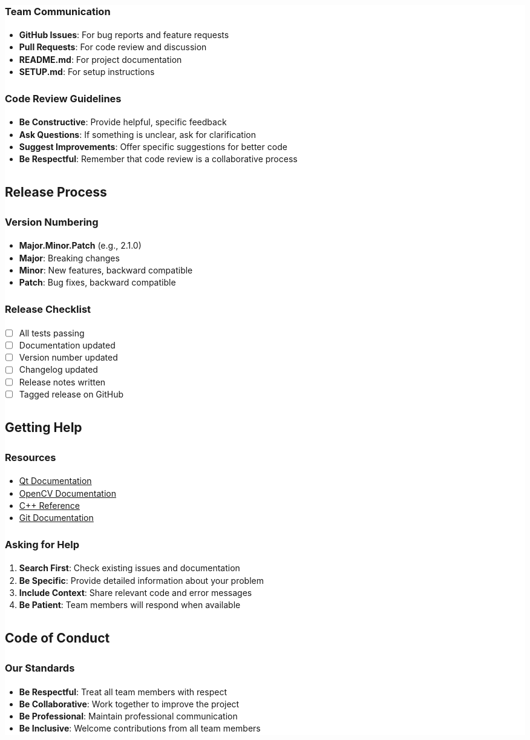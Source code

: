 ### Team Communication
- **GitHub Issues**: For bug reports and feature requests
- **Pull Requests**: For code review and discussion
- **README.md**: For project documentation
- **SETUP.md**: For setup instructions

### Code Review Guidelines
- **Be Constructive**: Provide helpful, specific feedback
- **Ask Questions**: If something is unclear, ask for clarification
- **Suggest Improvements**: Offer specific suggestions for better code
- **Be Respectful**: Remember that code review is a collaborative process

## Release Process

### Version Numbering
- **Major.Minor.Patch** (e.g., 2.1.0)
- **Major**: Breaking changes
- **Minor**: New features, backward compatible
- **Patch**: Bug fixes, backward compatible

### Release Checklist
- [ ] All tests passing
- [ ] Documentation updated
- [ ] Version number updated
- [ ] Changelog updated
- [ ] Release notes written
- [ ] Tagged release on GitHub

## Getting Help

### Resources
- [Qt Documentation](https://doc.qt.io/)
- [OpenCV Documentation](https://docs.opencv.org/)
- [C++ Reference](https://en.cppreference.com/)
- [Git Documentation](https://git-scm.com/doc)

### Asking for Help
1. **Search First**: Check existing issues and documentation
2. **Be Specific**: Provide detailed information about your problem
3. **Include Context**: Share relevant code and error messages
4. **Be Patient**: Team members will respond when available

## Code of Conduct

### Our Standards
- **Be Respectful**: Treat all team members with respect
- **Be Collaborative**: Work together to improve the project
- **Be Professional**: Maintain professional communication
- **Be Inclusive**: Welcome contributions from all team members

